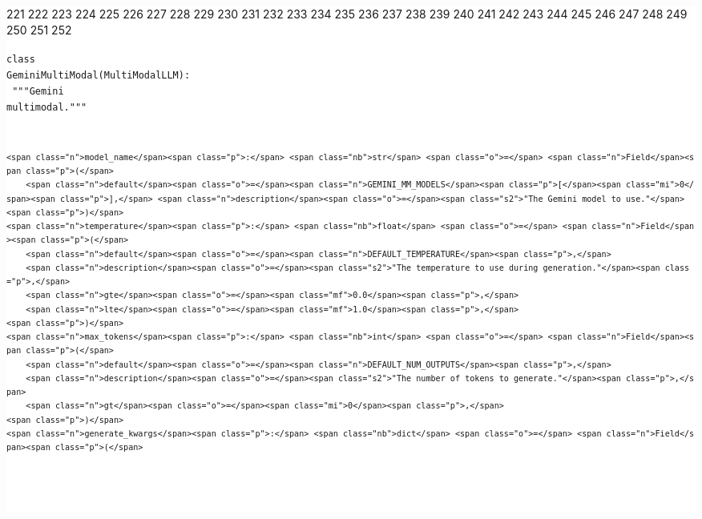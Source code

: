 <span class="normal">221</span>
<span class="normal">222</span>
<span class="normal">223</span>
<span class="normal">224</span>
<span class="normal">225</span>
<span class="normal">226</span>
<span class="normal">227</span>
<span class="normal">228</span>
<span class="normal">229</span>
<span class="normal">230</span>
<span class="normal">231</span>
<span class="normal">232</span>
<span class="normal">233</span>
<span class="normal">234</span>
<span class="normal">235</span>
<span class="normal">236</span>
<span class="normal">237</span>
<span class="normal">238</span>
<span class="normal">239</span>
<span class="normal">240</span>
<span class="normal">241</span>
<span class="normal">242</span>
<span class="normal">243</span>
<span class="normal">244</span>
<span class="normal">245</span>
<span class="normal">246</span>
<span class="normal">247</span>
<span class="normal">248</span>
<span class="normal">249</span>
<span class="normal">250</span>
<span class="normal">251</span>
<span class="normal">252</span></pre></div></td><td class="code"><div><pre><span></span><code><span class="k">class</span> <span class="nc">GeminiMultiModal</span><span class="p">(</span><span class="n">MultiModalLLM</span><span class="p">):</span>
<span class="w">    </span><span class="sd">"""Gemini multimodal."""</span>

    <span class="n">model_name</span><span class="p">:</span> <span class="nb">str</span> <span class="o">=</span> <span class="n">Field</span><span class="p">(</span>
        <span class="n">default</span><span class="o">=</span><span class="n">GEMINI_MM_MODELS</span><span class="p">[</span><span class="mi">0</span><span class="p">],</span> <span class="n">description</span><span class="o">=</span><span class="s2">"The Gemini model to use."</span>
    <span class="p">)</span>
    <span class="n">temperature</span><span class="p">:</span> <span class="nb">float</span> <span class="o">=</span> <span class="n">Field</span><span class="p">(</span>
        <span class="n">default</span><span class="o">=</span><span class="n">DEFAULT_TEMPERATURE</span><span class="p">,</span>
        <span class="n">description</span><span class="o">=</span><span class="s2">"The temperature to use during generation."</span><span class="p">,</span>
        <span class="n">gte</span><span class="o">=</span><span class="mf">0.0</span><span class="p">,</span>
        <span class="n">lte</span><span class="o">=</span><span class="mf">1.0</span><span class="p">,</span>
    <span class="p">)</span>
    <span class="n">max_tokens</span><span class="p">:</span> <span class="nb">int</span> <span class="o">=</span> <span class="n">Field</span><span class="p">(</span>
        <span class="n">default</span><span class="o">=</span><span class="n">DEFAULT_NUM_OUTPUTS</span><span class="p">,</span>
        <span class="n">description</span><span class="o">=</span><span class="s2">"The number of tokens to generate."</span><span class="p">,</span>
        <span class="n">gt</span><span class="o">=</span><span class="mi">0</span><span class="p">,</span>
    <span class="p">)</span>
    <span class="n">generate_kwargs</span><span class="p">:</span> <span class="nb">dict</span> <span class="o">=</span> <span class="n">Field</span><span class="p">(</span>